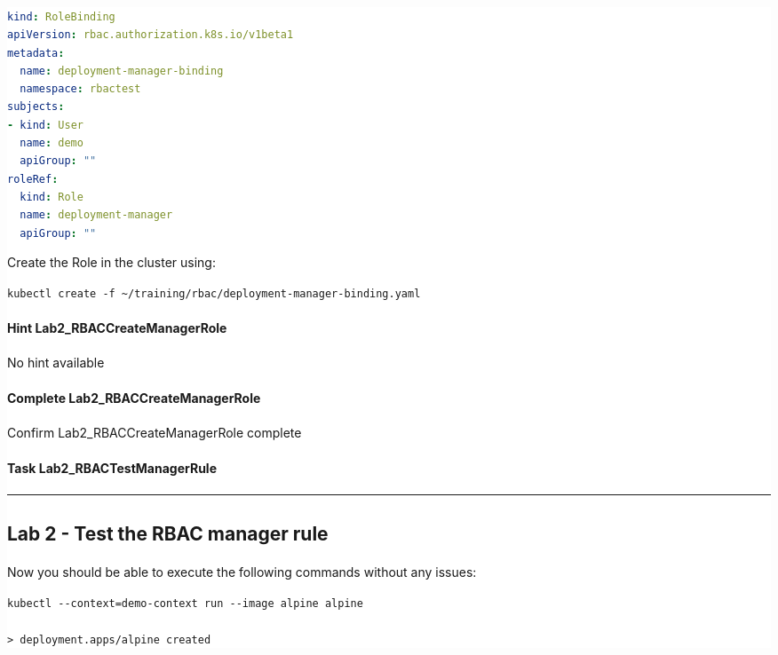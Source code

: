      
```yaml
kind: RoleBinding
apiVersion: rbac.authorization.k8s.io/v1beta1
metadata:
  name: deployment-manager-binding
  namespace: rbactest
subjects:
- kind: User
  name: demo
  apiGroup: ""
roleRef:
  kind: Role
  name: deployment-manager
  apiGroup: ""
```


Create the Role in the cluster using:
    
```
kubectl create -f ~/training/rbac/deployment-manager-binding.yaml 
```



#### Hint Lab2_RBACCreateManagerRole

No hint available


#### Complete Lab2_RBACCreateManagerRole

Confirm Lab2_RBACCreateManagerRole complete





















#### Task Lab2_RBACTestManagerRule

----


## Lab 2 - Test the RBAC manager rule

Now you should be able to execute the following commands without any issues:



```
kubectl --context=demo-context run --image alpine alpine                                                                                                                                                                                                                                                                                              

> deployment.apps/alpine created
```
